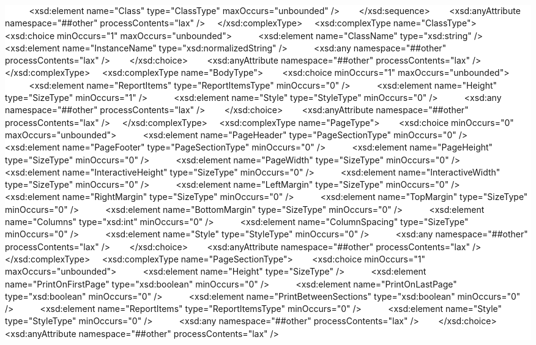           &lt;xsd:element name=&quot;Class&quot; type=&quot;ClassType&quot; maxOccurs=&quot;unbounded&quot; /&gt;
       &lt;/xsd:sequence&gt;
       &lt;xsd:anyAttribute namespace=&quot;##other&quot; processContents=&quot;lax&quot; /&gt;
    &lt;/xsd:complexType&gt;
    &lt;xsd:complexType name=&quot;ClassType&quot;&gt;
       &lt;xsd:choice minOccurs=&quot;1&quot; maxOccurs=&quot;unbounded&quot;&gt;
          &lt;xsd:element name=&quot;ClassName&quot; type=&quot;xsd:string&quot; /&gt;
          &lt;xsd:element name=&quot;InstanceName&quot; type=&quot;xsd:normalizedString&quot; /&gt;
          &lt;xsd:any namespace=&quot;##other&quot; processContents=&quot;lax&quot; /&gt;
       &lt;/xsd:choice&gt;
       &lt;xsd:anyAttribute namespace=&quot;##other&quot; processContents=&quot;lax&quot; /&gt;
    &lt;/xsd:complexType&gt;
    &lt;xsd:complexType name=&quot;BodyType&quot;&gt;
       &lt;xsd:choice minOccurs=&quot;1&quot; maxOccurs=&quot;unbounded&quot;&gt;
          &lt;xsd:element name=&quot;ReportItems&quot; type=&quot;ReportItemsType&quot; minOccurs=&quot;0&quot; /&gt;
          &lt;xsd:element name=&quot;Height&quot; type=&quot;SizeType&quot; minOccurs=&quot;1&quot; /&gt;
          &lt;xsd:element name=&quot;Style&quot; type=&quot;StyleType&quot; minOccurs=&quot;0&quot; /&gt;
          &lt;xsd:any namespace=&quot;##other&quot; processContents=&quot;lax&quot; /&gt;
       &lt;/xsd:choice&gt;
       &lt;xsd:anyAttribute namespace=&quot;##other&quot; processContents=&quot;lax&quot; /&gt;
    &lt;/xsd:complexType&gt;
    &lt;xsd:complexType name=&quot;PageType&quot;&gt;
       &lt;xsd:choice minOccurs=&quot;0&quot; maxOccurs=&quot;unbounded&quot;&gt;
          &lt;xsd:element name=&quot;PageHeader&quot; type=&quot;PageSectionType&quot; minOccurs=&quot;0&quot; /&gt;
          &lt;xsd:element name=&quot;PageFooter&quot; type=&quot;PageSectionType&quot; minOccurs=&quot;0&quot; /&gt;
          &lt;xsd:element name=&quot;PageHeight&quot; type=&quot;SizeType&quot; minOccurs=&quot;0&quot; /&gt;
          &lt;xsd:element name=&quot;PageWidth&quot; type=&quot;SizeType&quot; minOccurs=&quot;0&quot; /&gt;
          &lt;xsd:element name=&quot;InteractiveHeight&quot; type=&quot;SizeType&quot; minOccurs=&quot;0&quot; /&gt;
          &lt;xsd:element name=&quot;InteractiveWidth&quot; type=&quot;SizeType&quot; minOccurs=&quot;0&quot; /&gt;
          &lt;xsd:element name=&quot;LeftMargin&quot; type=&quot;SizeType&quot; minOccurs=&quot;0&quot; /&gt;
          &lt;xsd:element name=&quot;RightMargin&quot; type=&quot;SizeType&quot; minOccurs=&quot;0&quot; /&gt;
          &lt;xsd:element name=&quot;TopMargin&quot; type=&quot;SizeType&quot; minOccurs=&quot;0&quot; /&gt;
          &lt;xsd:element name=&quot;BottomMargin&quot; type=&quot;SizeType&quot; minOccurs=&quot;0&quot; /&gt;
          &lt;xsd:element name=&quot;Columns&quot; type=&quot;xsd:int&quot; minOccurs=&quot;0&quot; /&gt;
          &lt;xsd:element name=&quot;ColumnSpacing&quot; type=&quot;SizeType&quot; minOccurs=&quot;0&quot; /&gt;
          &lt;xsd:element name=&quot;Style&quot; type=&quot;StyleType&quot; minOccurs=&quot;0&quot; /&gt;
          &lt;xsd:any namespace=&quot;##other&quot; processContents=&quot;lax&quot; /&gt;
       &lt;/xsd:choice&gt;
       &lt;xsd:anyAttribute namespace=&quot;##other&quot; processContents=&quot;lax&quot; /&gt;
    &lt;/xsd:complexType&gt;
    &lt;xsd:complexType name=&quot;PageSectionType&quot;&gt;
       &lt;xsd:choice minOccurs=&quot;1&quot; maxOccurs=&quot;unbounded&quot;&gt;
          &lt;xsd:element name=&quot;Height&quot; type=&quot;SizeType&quot; /&gt;
          &lt;xsd:element name=&quot;PrintOnFirstPage&quot; type=&quot;xsd:boolean&quot; minOccurs=&quot;0&quot; /&gt;
          &lt;xsd:element name=&quot;PrintOnLastPage&quot; type=&quot;xsd:boolean&quot; minOccurs=&quot;0&quot; /&gt;
          &lt;xsd:element name=&quot;PrintBetweenSections&quot; type=&quot;xsd:boolean&quot; minOccurs=&quot;0&quot; /&gt;
          &lt;xsd:element name=&quot;ReportItems&quot; type=&quot;ReportItemsType&quot; minOccurs=&quot;0&quot; /&gt;
          &lt;xsd:element name=&quot;Style&quot; type=&quot;StyleType&quot; minOccurs=&quot;0&quot; /&gt;
          &lt;xsd:any namespace=&quot;##other&quot; processContents=&quot;lax&quot; /&gt;
       &lt;/xsd:choice&gt;
       &lt;xsd:anyAttribute namespace=&quot;##other&quot; processContents=&quot;lax&quot; /&gt;
